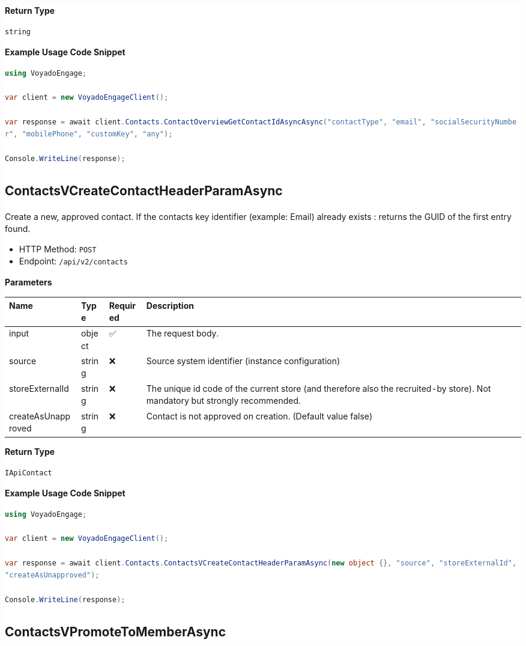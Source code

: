 **Return Type**

`string`

**Example Usage Code Snippet**

```csharp
using VoyadoEngage;

var client = new VoyadoEngageClient();

var response = await client.Contacts.ContactOverviewGetContactIdAsyncAsync("contactType", "email", "socialSecurityNumber", "mobilePhone", "customKey", "any");

Console.WriteLine(response);
```

## ContactsVCreateContactHeaderParamAsync

Create a new, approved contact. If the contacts key identifier (example: Email) already exists : returns the GUID of the first entry found.

- HTTP Method: `POST`
- Endpoint: `/api/v2/contacts`

**Parameters**

| Name               | Type   | Required | Description                                                                                                                  |
| :----------------- | :----- | :------- | :--------------------------------------------------------------------------------------------------------------------------- |
| input              | object | ✅       | The request body.                                                                                                            |
| source             | string | ❌       | Source system identifier (instance configuration)                                                                            |
| storeExternalId    | string | ❌       | The unique id code of the current store (and therefore also the recruited-by store). Not mandatory but strongly recommended. |
| createAsUnapproved | string | ❌       | Contact is not approved on creation. (Default value false)                                                                   |

**Return Type**

`IApiContact`

**Example Usage Code Snippet**

```csharp
using VoyadoEngage;

var client = new VoyadoEngageClient();

var response = await client.Contacts.ContactsVCreateContactHeaderParamAsync(new object {}, "source", "storeExternalId", "createAsUnapproved");

Console.WriteLine(response);
```

## ContactsVPromoteToMemberAsync
